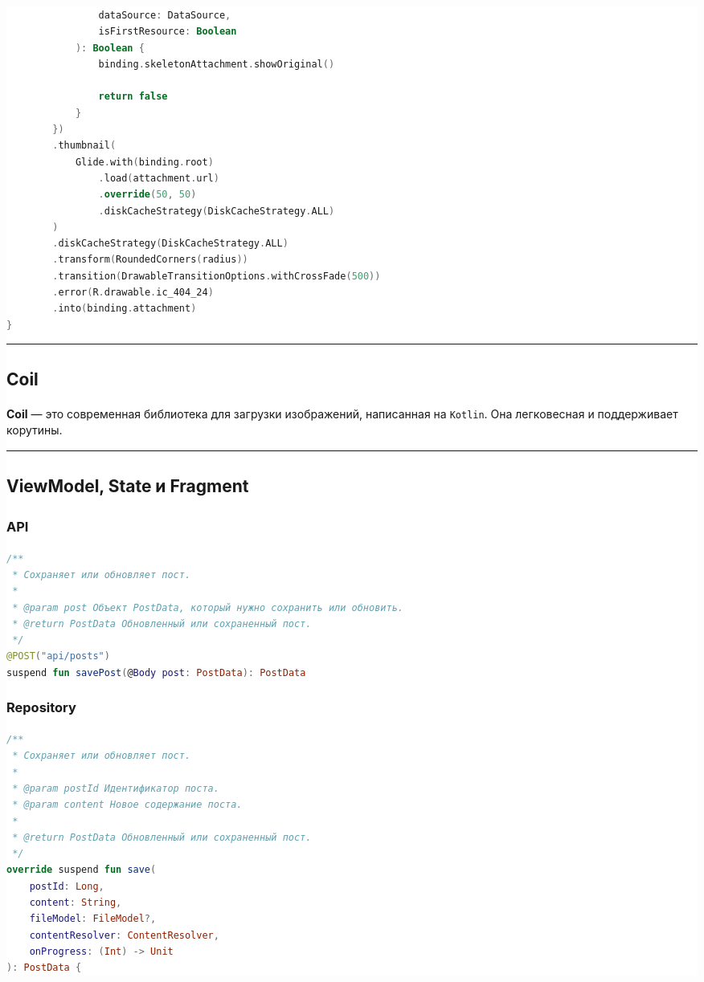```kotlin
                dataSource: DataSource,
                isFirstResource: Boolean
            ): Boolean {
                binding.skeletonAttachment.showOriginal()

                return false
            }
        })
        .thumbnail(
            Glide.with(binding.root)
                .load(attachment.url)
                .override(50, 50)
                .diskCacheStrategy(DiskCacheStrategy.ALL)
        )
        .diskCacheStrategy(DiskCacheStrategy.ALL)
        .transform(RoundedCorners(radius))
        .transition(DrawableTransitionOptions.withCrossFade(500))
        .error(R.drawable.ic_404_24)
        .into(binding.attachment)
}
```

---

## Coil

**Coil** — это современная библиотека для загрузки изображений, написанная на `Kotlin`. 
Она легковесная и поддерживает корутины.

---

## ViewModel, State и Fragment

### API

```kotlin
/**
 * Сохраняет или обновляет пост.
 *
 * @param post Объект PostData, который нужно сохранить или обновить.
 * @return PostData Обновленный или сохраненный пост.
 */
@POST("api/posts")
suspend fun savePost(@Body post: PostData): PostData
```

### Repository

```kotlin
/**
 * Сохраняет или обновляет пост.
 *
 * @param postId Идентификатор поста.
 * @param content Новое содержание поста.
 *
 * @return PostData Обновленный или сохраненный пост.
 */
override suspend fun save(
    postId: Long,
    content: String,
    fileModel: FileModel?,
    contentResolver: ContentResolver,
    onProgress: (Int) -> Unit
): PostData {
```